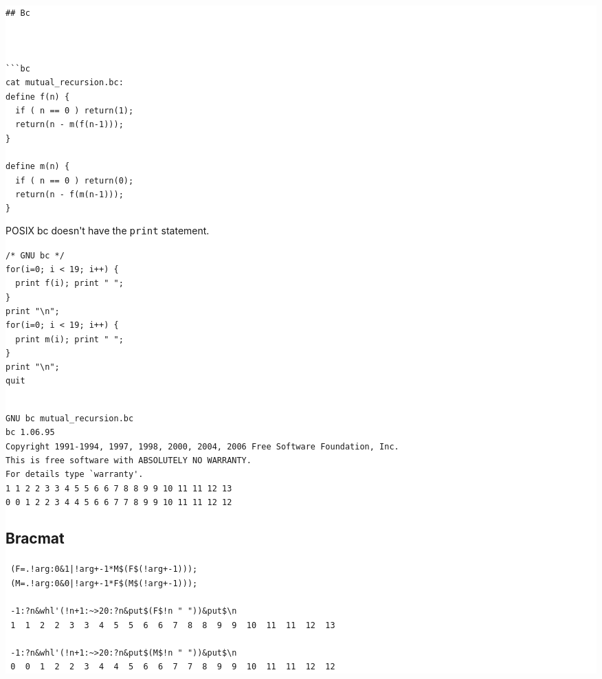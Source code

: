```
## Bc



```bc
cat mutual_recursion.bc:
define f(n) {
  if ( n == 0 ) return(1);
  return(n - m(f(n-1)));
}

define m(n) {
  if ( n == 0 ) return(0);
  return(n - f(m(n-1)));
}
```


POSIX bc doesn't have the <tt>print</tt> statement.


```bc
/* GNU bc */
for(i=0; i < 19; i++) {
  print f(i); print " ";
}
print "\n";
for(i=0; i < 19; i++) {
  print m(i); print " ";
}
print "\n";
quit
```


```txt

GNU bc mutual_recursion.bc
bc 1.06.95
Copyright 1991-1994, 1997, 1998, 2000, 2004, 2006 Free Software Foundation, Inc.
This is free software with ABSOLUTELY NO WARRANTY.
For details type `warranty'.
1 1 2 2 3 3 4 5 5 6 6 7 8 8 9 9 10 11 11 12 13
0 0 1 2 2 3 4 4 5 6 6 7 7 8 9 9 10 11 11 12 12

```



## Bracmat


```bracmat
 (F=.!arg:0&1|!arg+-1*M$(F$(!arg+-1)));
 (M=.!arg:0&0|!arg+-1*F$(M$(!arg+-1)));

 -1:?n&whl'(!n+1:~>20:?n&put$(F$!n " "))&put$\n
 1  1  2  2  3  3  4  5  5  6  6  7  8  8  9  9  10  11  11  12  13

 -1:?n&whl'(!n+1:~>20:?n&put$(M$!n " "))&put$\n
 0  0  1  2  2  3  4  4  5  6  6  7  7  8  9  9  10  11  11  12  12
```
